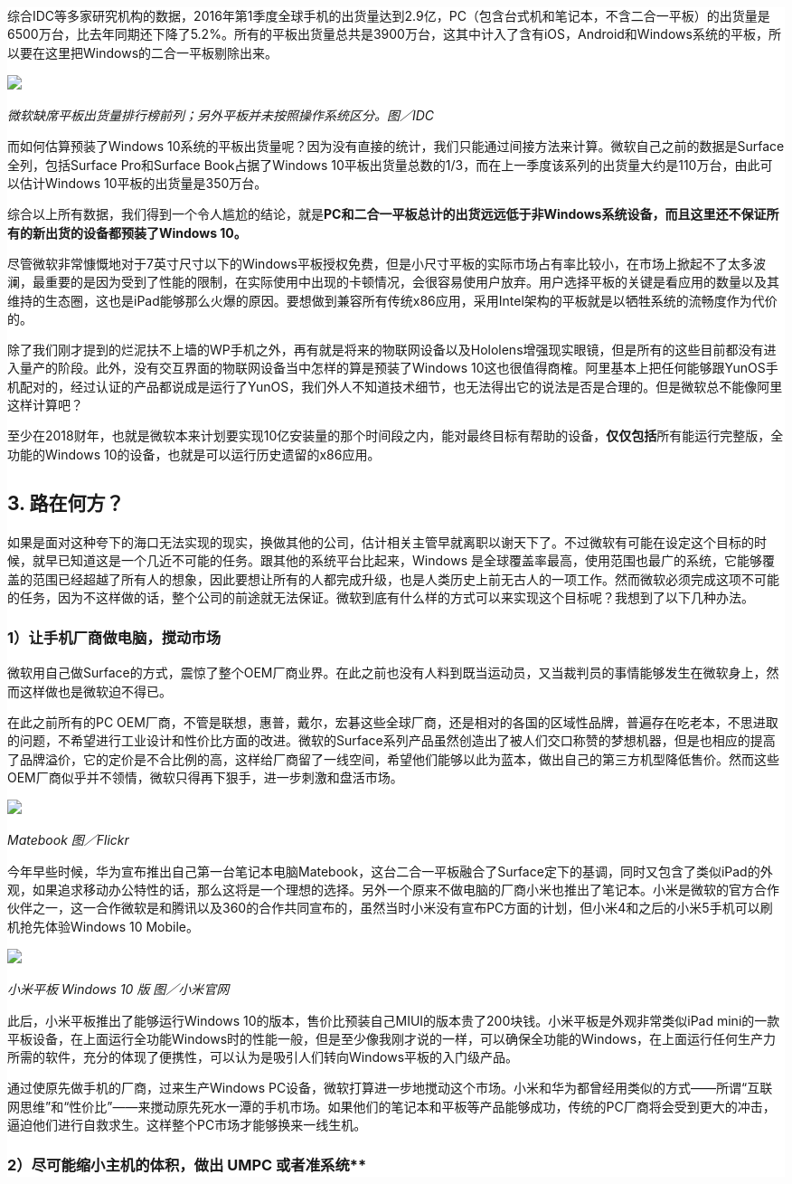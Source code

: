 综合IDC等多家研究机构的数据，2016年第1季度全球手机的出货量达到2.9亿，PC（包含台式机和笔记本，不含二合一平板）的出货量是6500万台，比去年同期还下降了5.2%。所有的平板出货量总共是3900万台，这其中计入了含有iOS，Android和Windows系统的平板，所以要在这里把Windows的二合一平板剔除出来。

![](https://pic3.zhimg.com/80/c50493a843d61908d14007bc6517ba36_hd.jpg)

_微软缺席平板出货量排行榜前列；另外平板并未按照操作系统区分。图／IDC_

而如何估算预装了Windows 10系统的平板出货量呢？因为没有直接的统计，我们只能通过间接方法来计算。微软自己之前的数据是Surface全列，包括Surface Pro和Surface Book占据了Windows 10平板出货量总数的1/3，而在上一季度该系列的出货量大约是110万台，由此可以估计Windows 10平板的出货量是350万台。

综合以上所有数据，我们得到一个令人尴尬的结论，就是**PC和二合一平板总计的出货远远低于非Windows系统设备，而且这里还不保证所有的新出货的设备都预装了Windows 10。**

尽管微软非常慷慨地对于7英寸尺寸以下的Windows平板授权免费，但是小尺寸平板的实际市场占有率比较小，在市场上掀起不了太多波澜，最重要的是因为受到了性能的限制，在实际使用中出现的卡顿情况，会很容易使用户放弃。用户选择平板的关键是看应用的数量以及其维持的生态圈，这也是iPad能够那么火爆的原因。要想做到兼容所有传统x86应用，采用Intel架构的平板就是以牺牲系统的流畅度作为代价的。

除了我们刚才提到的烂泥扶不上墙的WP手机之外，再有就是将来的物联网设备以及Hololens增强现实眼镜，但是所有的这些目前都没有进入量产的阶段。此外，没有交互界面的物联网设备当中怎样的算是预装了Windows 10这也很值得商榷。阿里基本上把任何能够跟YunOS手机配对的，经过认证的产品都说成是运行了YunOS，我们外人不知道技术细节，也无法得出它的说法是否是合理的。但是微软总不能像阿里这样计算吧？

至少在2018财年，也就是微软本来计划要实现10亿安装量的那个时间段之内，能对最终目标有帮助的设备，**仅仅包括**所有能运行完整版，全功能的Windows 10的设备，也就是可以运行历史遗留的x86应用。

**3\. 路在何方？**
-------------

如果是面对这种夸下的海口无法实现的现实，换做其他的公司，估计相关主管早就离职以谢天下了。不过微软有可能在设定这个目标的时候，就早已知道这是一个几近不可能的任务。跟其他的系统平台比起来，Windows 是全球覆盖率最高，使用范围也最广的系统，它能够覆盖的范围已经超越了所有人的想象，因此要想让所有的人都完成升级，也是人类历史上前无古人的一项工作。然而微软必须完成这项不可能的任务，因为不这样做的话，整个公司的前途就无法保证。微软到底有什么样的方式可以来实现这个目标呢？我想到了以下几种办法。

### 1）让手机厂商做电脑，搅动市场

微软用自己做Surface的方式，震惊了整个OEM厂商业界。在此之前也没有人料到既当运动员，又当裁判员的事情能够发生在微软身上，然而这样做也是微软迫不得已。

在此之前所有的PC OEM厂商，不管是联想，惠普，戴尔，宏碁这些全球厂商，还是相对的各国的区域性品牌，普遍存在吃老本，不思进取的问题，不希望进行工业设计和性价比方面的改进。微软的Surface系列产品虽然创造出了被人们交口称赞的梦想机器，但是也相应的提高了品牌溢价，它的定价是不合比例的高，这样给厂商留了一线空间，希望他们能够以此为蓝本，做出自己的第三方机型降低售价。然而这些OEM厂商似乎并不领情，微软只得再下狠手，进一步刺激和盘活市场。

![](https://pic4.zhimg.com/80/5b004fe8037734e433ec04e0986f0f85_hd.jpg)

_Matebook 图／Flickr_

今年早些时候，华为宣布推出自己第一台笔记本电脑Matebook，这台二合一平板融合了Surface定下的基调，同时又包含了类似iPad的外观，如果追求移动办公特性的话，那么这将是一个理想的选择。另外一个原来不做电脑的厂商小米也推出了笔记本。小米是微软的官方合作伙伴之一，这一合作微软是和腾讯以及360的合作共同宣布的，虽然当时小米没有宣布PC方面的计划，但小米4和之后的小米5手机可以刷机抢先体验Windows 10 Mobile。

![](https://pic1.zhimg.com/80/363f037c24d22e558bed703f50b009c7_hd.jpg)

_小米平板 Windows 10 版 图／小米官网_

此后，小米平板推出了能够运行Windows 10的版本，售价比预装自己MIUI的版本贵了200块钱。小米平板是外观非常类似iPad mini的一款平板设备，在上面运行全功能Windows时的性能一般，但是至少像我刚才说的一样，可以确保全功能的Windows，在上面运行任何生产力所需的软件，充分的体现了便携性，可以认为是吸引人们转向Windows平板的入门级产品。

通过使原先做手机的厂商，过来生产Windows PC设备，微软打算进一步地搅动这个市场。小米和华为都曾经用类似的方式——所谓“互联网思维”和“性价比”——来搅动原先死水一潭的手机市场。如果他们的笔记本和平板等产品能够成功，传统的PC厂商将会受到更大的冲击，逼迫他们进行自救求生。这样整个PC市场才能够换来一线生机。

### 2）尽可能缩小主机的体积，做出 UMPC 或者准系统**
